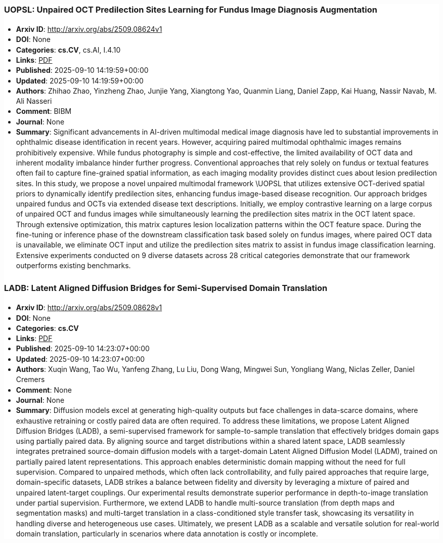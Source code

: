 

### UOPSL: Unpaired OCT Predilection Sites Learning for Fundus Image Diagnosis Augmentation
- **Arxiv ID**: http://arxiv.org/abs/2509.08624v1
- **DOI**: None
- **Categories**: **cs.CV**, cs.AI, I.4.10
- **Links**: [PDF](http://arxiv.org/pdf/2509.08624v1)
- **Published**: 2025-09-10 14:19:59+00:00
- **Updated**: 2025-09-10 14:19:59+00:00
- **Authors**: Zhihao Zhao, Yinzheng Zhao, Junjie Yang, Xiangtong Yao, Quanmin Liang, Daniel Zapp, Kai Huang, Nassir Navab, M. Ali Nasseri
- **Comment**: BIBM
- **Journal**: None
- **Summary**: Significant advancements in AI-driven multimodal medical image diagnosis have led to substantial improvements in ophthalmic disease identification in recent years. However, acquiring paired multimodal ophthalmic images remains prohibitively expensive. While fundus photography is simple and cost-effective, the limited availability of OCT data and inherent modality imbalance hinder further progress. Conventional approaches that rely solely on fundus or textual features often fail to capture fine-grained spatial information, as each imaging modality provides distinct cues about lesion predilection sites. In this study, we propose a novel unpaired multimodal framework \UOPSL that utilizes extensive OCT-derived spatial priors to dynamically identify predilection sites, enhancing fundus image-based disease recognition. Our approach bridges unpaired fundus and OCTs via extended disease text descriptions. Initially, we employ contrastive learning on a large corpus of unpaired OCT and fundus images while simultaneously learning the predilection sites matrix in the OCT latent space. Through extensive optimization, this matrix captures lesion localization patterns within the OCT feature space. During the fine-tuning or inference phase of the downstream classification task based solely on fundus images, where paired OCT data is unavailable, we eliminate OCT input and utilize the predilection sites matrix to assist in fundus image classification learning. Extensive experiments conducted on 9 diverse datasets across 28 critical categories demonstrate that our framework outperforms existing benchmarks.



### LADB: Latent Aligned Diffusion Bridges for Semi-Supervised Domain Translation
- **Arxiv ID**: http://arxiv.org/abs/2509.08628v1
- **DOI**: None
- **Categories**: **cs.CV**
- **Links**: [PDF](http://arxiv.org/pdf/2509.08628v1)
- **Published**: 2025-09-10 14:23:07+00:00
- **Updated**: 2025-09-10 14:23:07+00:00
- **Authors**: Xuqin Wang, Tao Wu, Yanfeng Zhang, Lu Liu, Dong Wang, Mingwei Sun, Yongliang Wang, Niclas Zeller, Daniel Cremers
- **Comment**: None
- **Journal**: None
- **Summary**: Diffusion models excel at generating high-quality outputs but face challenges in data-scarce domains, where exhaustive retraining or costly paired data are often required. To address these limitations, we propose Latent Aligned Diffusion Bridges (LADB), a semi-supervised framework for sample-to-sample translation that effectively bridges domain gaps using partially paired data. By aligning source and target distributions within a shared latent space, LADB seamlessly integrates pretrained source-domain diffusion models with a target-domain Latent Aligned Diffusion Model (LADM), trained on partially paired latent representations. This approach enables deterministic domain mapping without the need for full supervision. Compared to unpaired methods, which often lack controllability, and fully paired approaches that require large, domain-specific datasets, LADB strikes a balance between fidelity and diversity by leveraging a mixture of paired and unpaired latent-target couplings. Our experimental results demonstrate superior performance in depth-to-image translation under partial supervision. Furthermore, we extend LADB to handle multi-source translation (from depth maps and segmentation masks) and multi-target translation in a class-conditioned style transfer task, showcasing its versatility in handling diverse and heterogeneous use cases. Ultimately, we present LADB as a scalable and versatile solution for real-world domain translation, particularly in scenarios where data annotation is costly or incomplete.
